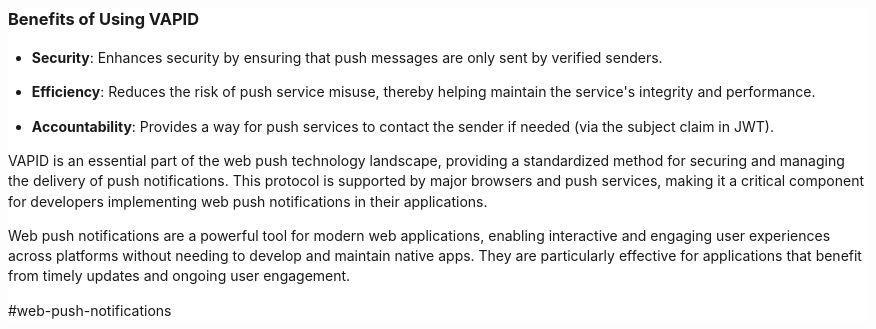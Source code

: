 ### Benefits of Using VAPID

* __Security__: Enhances security by ensuring that push messages are only sent by verified senders.

* __Efficiency__: Reduces the risk of push service misuse, thereby helping maintain the service's integrity and performance.

* __Accountability__: Provides a way for push services to contact the sender if needed (via the subject claim in JWT).

VAPID is an essential part of the web push technology landscape, providing a standardized method for securing and managing the delivery of push notifications. This protocol is supported by major browsers and push services, making it a critical component for developers implementing web push notifications in their applications.

Web push notifications are a powerful tool for modern web applications, enabling interactive and engaging user experiences across platforms without needing to develop and maintain native apps. They are particularly effective for applications that benefit from timely updates and ongoing user engagement.

#web-push-notifications
